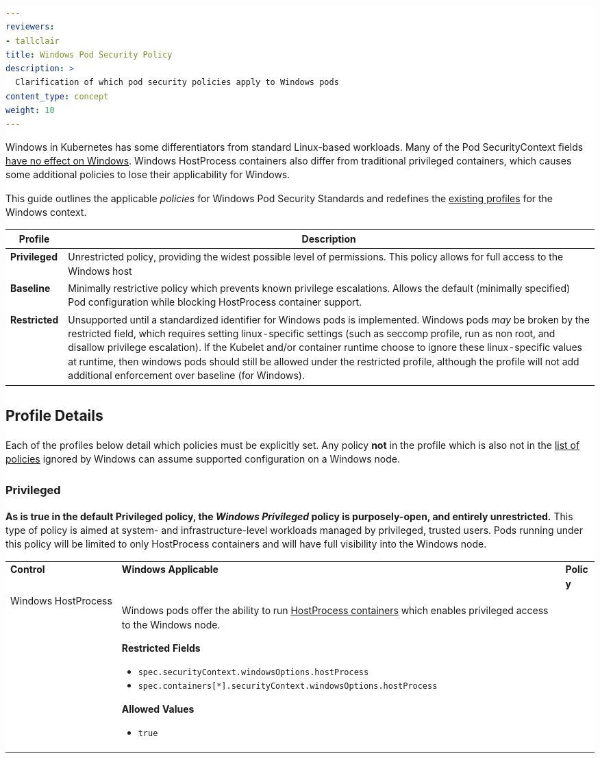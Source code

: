 ```yaml
---
reviewers:
- tallclair
title: Windows Pod Security Policy
description: >
  Clarification of which pod security policies apply to Windows pods
content_type: concept
weight: 10
---
```




Windows in Kubernetes has some differentiators from standard Linux-based workloads. Many of the Pod SecurityContext fields [have no effect on
Windows](/docs/setup/production-environment/windows/intro-windows-in-kubernetes/#v1-podsecuritycontext). Windows HostProcess containers also differ from traditional privileged containers, which causes some additional policies to lose their applicability for Windows.

This guide outlines the applicable _policies_ for Windows Pod Security Standards and redefines the [existing profiles](/docs/concepts/security/pod-security-standards) for the Windows context.

| Profile | Description |
| ------ | ----------- |
| <strong style="white-space: nowrap">Privileged</strong> | Unrestricted policy, providing the widest possible level of permissions. This policy allows for full access to the Windows host |
| <strong style="white-space: nowrap">Baseline</strong> | Minimally restrictive policy which prevents known privilege escalations. Allows the default (minimally specified) Pod configuration while blocking HostProcess container support. |
| <strong style="white-space: nowrap">Restricted</strong> | Unsupported until a standardized identifier for Windows pods is implemented. Windows pods _may_ be broken by the restricted field, which requires setting linux-specific settings (such as seccomp profile, run as non root, and disallow privilege escalation). If the Kubelet and/or container runtime choose to ignore these linux-specific values at runtime, then windows pods should still be allowed under the restricted profile, although the profile will not add additional enforcement over baseline (for Windows). |



## Profile Details
Each of the profiles below detail which policies must be explicitly set. Any policy **not** in the profile which is also not in the [list of policies](./#policies-ignored-on-windows) ignored by Windows can assume supported configuration on a Windows node.

### Privileged

**As is true in the default Privileged policy, the _Windows Privileged_ policy is purposely-open, and entirely unrestricted.** This type of policy is aimed at system- and infrastructure-level workloads managed by privileged, trusted users. Pods running under this policy will be limited to only HostProcess containers and will have full visibility into the Windows node.

<table>
	<caption style="display:none">Privileged policy specification</caption>
	<tbody>
		<tr>
			<td><strong>Control</strong></td>
			<td><strong>Windows Applicable</strong></td>
			<td><strong>Policy</strong></td>
		</tr>
		<tr>
			<td style="white-space: nowrap">Windows HostProcess</td>
			<td>
				<p>Windows pods offer the ability to run <a href="/docs/tasks/configure-pod-container/create-hostprocess-container">HostProcess containers</a> which enables privileged access to the Windows node. </p>
				<p><strong>Restricted Fields</strong></p>
				<ul>
					<li><code>spec.securityContext.windowsOptions.hostProcess</code></li>
					<li><code>spec.containers[*].securityContext.windowsOptions.hostProcess</code></li>
				</ul>
				<p><strong>Allowed Values</strong></p>
				<ul>
					<li><code>true</code></li>